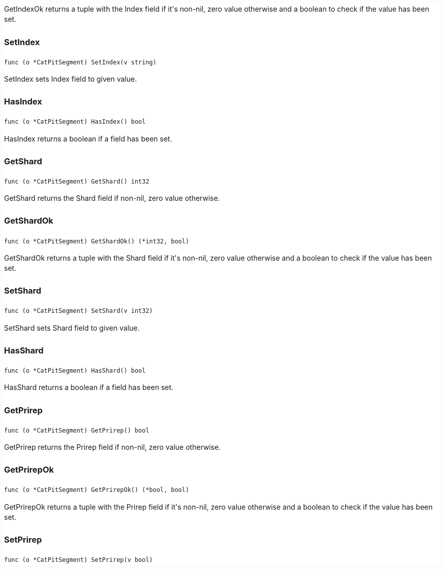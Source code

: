 GetIndexOk returns a tuple with the Index field if it's non-nil, zero value otherwise
and a boolean to check if the value has been set.

### SetIndex

`func (o *CatPitSegment) SetIndex(v string)`

SetIndex sets Index field to given value.

### HasIndex

`func (o *CatPitSegment) HasIndex() bool`

HasIndex returns a boolean if a field has been set.

### GetShard

`func (o *CatPitSegment) GetShard() int32`

GetShard returns the Shard field if non-nil, zero value otherwise.

### GetShardOk

`func (o *CatPitSegment) GetShardOk() (*int32, bool)`

GetShardOk returns a tuple with the Shard field if it's non-nil, zero value otherwise
and a boolean to check if the value has been set.

### SetShard

`func (o *CatPitSegment) SetShard(v int32)`

SetShard sets Shard field to given value.

### HasShard

`func (o *CatPitSegment) HasShard() bool`

HasShard returns a boolean if a field has been set.

### GetPrirep

`func (o *CatPitSegment) GetPrirep() bool`

GetPrirep returns the Prirep field if non-nil, zero value otherwise.

### GetPrirepOk

`func (o *CatPitSegment) GetPrirepOk() (*bool, bool)`

GetPrirepOk returns a tuple with the Prirep field if it's non-nil, zero value otherwise
and a boolean to check if the value has been set.

### SetPrirep

`func (o *CatPitSegment) SetPrirep(v bool)`
